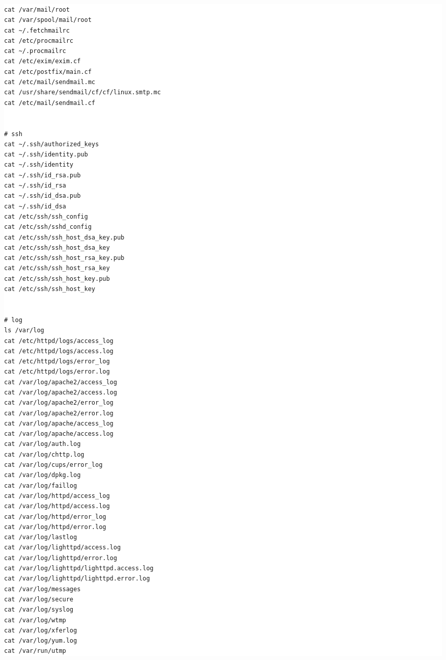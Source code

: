 ```
cat /var/mail/root
cat /var/spool/mail/root
cat ~/.fetchmailrc
cat /etc/procmailrc
cat ~/.procmailrc
cat /etc/exim/exim.cf
cat /etc/postfix/main.cf
cat /etc/mail/sendmail.mc
cat /usr/share/sendmail/cf/cf/linux.smtp.mc
cat /etc/mail/sendmail.cf


# ssh
cat ~/.ssh/authorized_keys
cat ~/.ssh/identity.pub
cat ~/.ssh/identity
cat ~/.ssh/id_rsa.pub
cat ~/.ssh/id_rsa
cat ~/.ssh/id_dsa.pub
cat ~/.ssh/id_dsa
cat /etc/ssh/ssh_config
cat /etc/ssh/sshd_config
cat /etc/ssh/ssh_host_dsa_key.pub
cat /etc/ssh/ssh_host_dsa_key
cat /etc/ssh/ssh_host_rsa_key.pub
cat /etc/ssh/ssh_host_rsa_key
cat /etc/ssh/ssh_host_key.pub
cat /etc/ssh/ssh_host_key


# log
ls /var/log
cat /etc/httpd/logs/access_log
cat /etc/httpd/logs/access.log
cat /etc/httpd/logs/error_log
cat /etc/httpd/logs/error.log
cat /var/log/apache2/access_log
cat /var/log/apache2/access.log
cat /var/log/apache2/error_log
cat /var/log/apache2/error.log
cat /var/log/apache/access_log
cat /var/log/apache/access.log
cat /var/log/auth.log
cat /var/log/chttp.log
cat /var/log/cups/error_log
cat /var/log/dpkg.log
cat /var/log/faillog
cat /var/log/httpd/access_log
cat /var/log/httpd/access.log
cat /var/log/httpd/error_log
cat /var/log/httpd/error.log
cat /var/log/lastlog
cat /var/log/lighttpd/access.log
cat /var/log/lighttpd/error.log
cat /var/log/lighttpd/lighttpd.access.log
cat /var/log/lighttpd/lighttpd.error.log
cat /var/log/messages
cat /var/log/secure
cat /var/log/syslog
cat /var/log/wtmp
cat /var/log/xferlog
cat /var/log/yum.log
cat /var/run/utmp
```